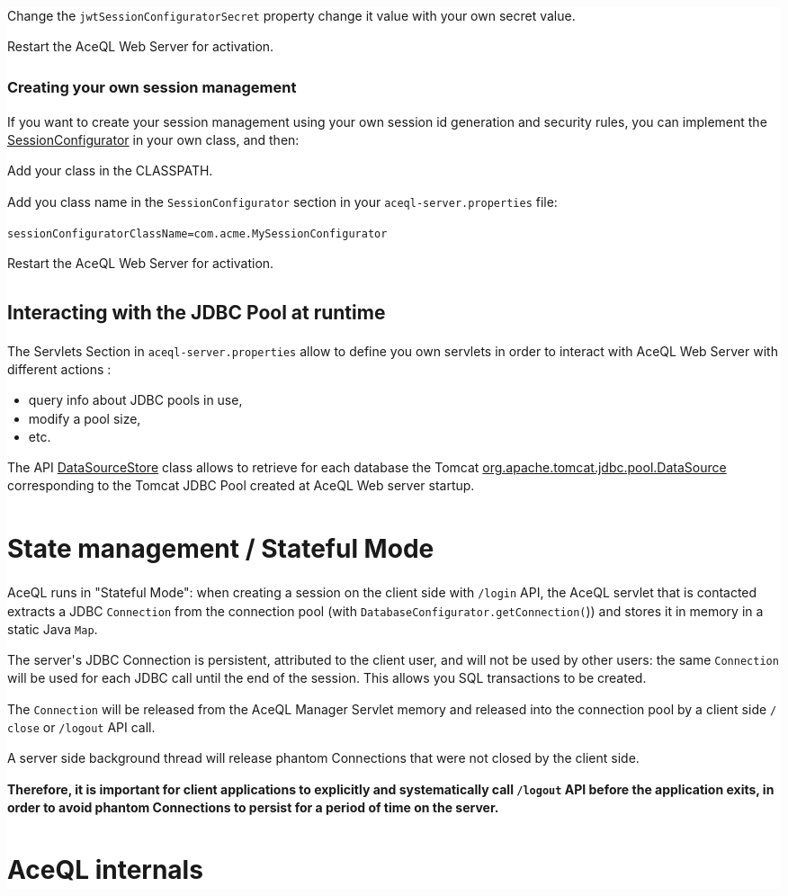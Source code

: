 Change the `jwtSessionConfiguratorSecret` property change it value with your own secret value.

Restart the AceQL Web Server for activation. 

### Creating your own session management 

If you want to create your session management using your own session id generation and security rules, you can implement  the [SessionConfigurator](https://www.aceql.com/rest/soft/4.0/javadoc/org/kawanfw/sql/api/server/session/SessionConfigurator.html) in your own class, and then: 

Add your class in the CLASSPATH.

Add you class name in the `SessionConfigurator` section in your `aceql-server.properties` file: 

```properties
sessionConfiguratorClassName=com.acme.MySessionConfigurator
```

Restart the AceQL Web Server for activation. 

## Interacting with the JDBC Pool at runtime

The Servlets Section in `aceql-server.properties` allow to define you own servlets in order to interact with AceQL Web Server with different actions :

- query info about JDBC pools in use,
- modify a pool size,
- etc.

The API  [DataSourceStore](https://www.aceql.com/rest/soft/4.0/javadoc/org/kawanfw/sql/api/server/DataSourceStore.html) class allows to retrieve for each database the Tomcat [org.apache.tomcat.jdbc.pool.DataSource](https://tomcat.apache.org/tomcat-8.5-doc/api/org/apache/tomcat/jdbc/pool/DataSource.html) corresponding to the Tomcat JDBC Pool created at AceQL Web server startup. 

# State management / Stateful Mode

 AceQL runs in "Stateful Mode":  when creating a session on the client side with `/login` API, the AceQL servlet that is contacted extracts a JDBC `Connection` from the connection pool (with `DatabaseConfigurator.getConnection(`)) and stores it in memory in a static Java `Map`. 

The server's JDBC Connection is persistent, attributed to the client user, and will not be used by other users: the same `Connection` will be used for each JDBC call until the end of the session. This allows you SQL transactions to be created.

The `Connection` will be released from the AceQL Manager Servlet memory and released into the connection pool by a client side  `/close` or `/logout` API call. 

A server side background thread will release phantom Connections that were not closed by the client side. 

**Therefore, it is important for client applications to explicitly and systematically call `/logout` API before the application exits, in order to avoid phantom Connections to persist for a period of time on the server.**

# AceQL internals
